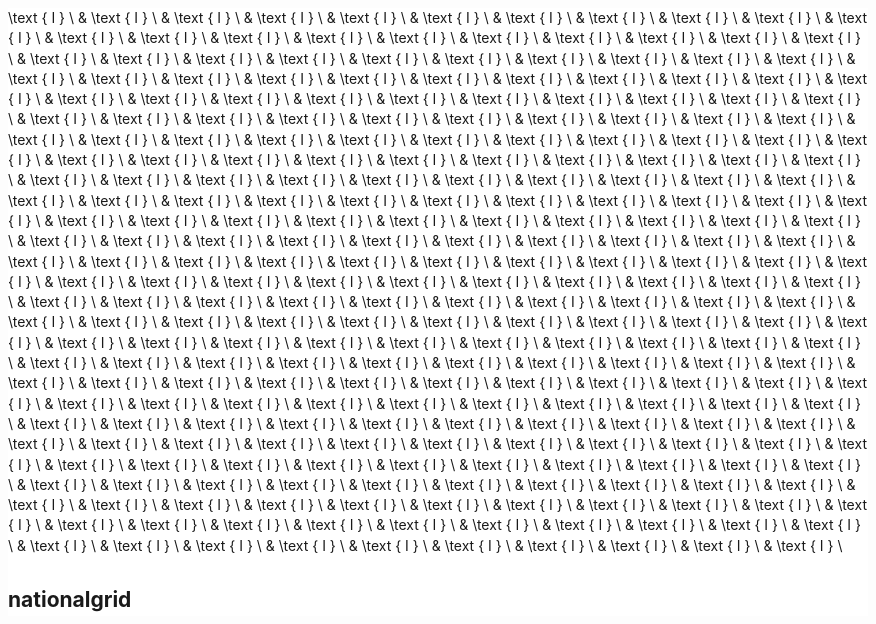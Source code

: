 \text { I } \\ & \text { I } \\ & \text { I } \\ & \text { I } \\ & \text { I } \\ & \text { I } \\ & \text { I } \\ & \text { I } \\ & \text { I } \\ & \text { I } \\ & \text { I } \\ & \text { I } \\ & \text { I } \\ & \text { I } \\ & \text { I } \\ & \text { I } \\ & \text { I } \\ & \text { I } \\ & \text { I } \\ & \text { I } \\ & \text { I } \\ & \text { I } \\ & \text { I } \\ & \text { I } \\ & \text { I } \\ & \text { I } \\ & \text { I } \\ & \text { I } \\ & \text { I } \\ & \text { I } \\ & \text { I } \\ & \text { I } \\ & \text { I } \\ & \text { I } \\ & \text { I } \\ & \text { I } \\ & \text { I } \\ & \text { I } \\ & \text { I } \\ & \text { I } \\ & \text { I } \\ & \text { I } \\ & \text { I } \\ & \text { I } \\ & \text { I } \\ & \text { I } \\ & \text { I } \\ & \text { I } \\ & \text { I } \\ & \text { I } \\ & \text { I } \\ & \text { I } \\ & \text { I } \\ & \text { I } \\ & \text { I } \\ & \text { I } \\ & \text { I } \\ & \text { I } \\ & \text { I } \\ & \text { I } \\ & \text { I } \\ & \text { I } \\ & \text { I } \\ & \text { I } \\ & \text { I } \\ & \text { I } \\ & \text { I } \\ & \text { I } \\ & \text { I } \\ & \text { I } \\ & \text { I } \\ & \text { I } \\ & \text { I } \\ & \text { I } \\ & \text { I } \\ & \text { I } \\ & \text { I } \\ & \text { I } \\ & \text { I } \\ & \text { I } \\ & \text { I } \\ & \text { I } \\ & \text { I } \\ & \text { I } \\ & \text { I } \\ & \text { I } \\ & \text { I } \\ & \text { I } \\ & \text { I } \\ & \text { I } \\ & \text { I } \\ & \text { I } \\ & \text { I } \\ & \text { I } \\ & \text { I } \\ & \text { I } \\ & \text { I } \\ & \text { I } \\ & \text { I } \\ & \text { I } \\ & \text { I } \\ & \text { I } \\ & \text { I } \\ & \text { I } \\ & \text { I } \\ & \text { I } \\ & \text { I } \\ & \text { I } \\ & \text { I } \\ & \text { I } \\ & \text { I } \\ & \text { I } \\ & \text { I } \\ & \text { I } \\ & \text { I } \\ & \text { I } \\ & \text { I } \\ & \text { I } \\ & \text { I } \\ & \text { I } \\ & \text { I } \\ & \text { I } \\ & \text { I } \\ & \text { I } \\ & \text { I } \\ & \text { I } \\ & \text { I } \\ & \text { I } \\ & \text { I } \\ & \text { I } \\ & \text { I } \\ & \text { I } \\ & \text { I } \\ & \text { I } \\ & \text { I } \\ & \text { I } \\ & \text { I } \\ & \text { I } \\ & \text { I } \\ & \text { I } \\ & \text { I } \\ & \text { I } \\ & \text { I } \\ & \text { I } \\ & \text { I } \\ & \text { I } \\ & \text { I } \\ & \text { I } \\ & \text { I } \\ & \text { I } \\ & \text { I } \\ & \text { I } \\ & \text { I } \\ & \text { I } \\ & \text { I } \\ & \text { I } \\ & \text { I } \\ & \text { I } \\ & \text { I } \\ & \text { I } \\ & \text { I } \\ & \text { I } \\ & \text { I } \\ & \text { I } \\ & \text { I } \\ & \text { I } \\ & \text { I } \\ & \text { I } \\ & \text { I } \\ & \text { I } \\ & \text { I } \\ & \text { I } \\ & \text { I } \\ & \text { I } \\ & \text { I } \\ & \text { I } \\ & \text { I } \\ & \text { I } \\ & \text { I } \\ & \text { I } \\ & \text { I } \\ & \text { I } \\ & \text { I } \\ & \text { I } \\ & \text { I } \\ & \text { I } \\ & \text { I } \\ & \text { I } \\ & \text { I } \\ & \text { I } \\ & \text { I } \\ & \text { I } \\ & \text { I } \\ & \text { I } \\ & \text { I } \\ & \text { I } \\ & \text { I } \\ & \text { I } \\ & \text { I } \\ & \text { I } \\ & \text { I } \\ & \text { I } \\ & \text { I } \\ & \text { I } \\ & \text { I } \\ & \text { I } \\ & \text { I } \\ & \text { I } \\ & \text { I } \\ & \text { I } \\ & \text { I } \\ & \text { I } \\ & \text { I } \\ & \text { I } \\ & \text { I } \\ & \text { I } \\ & \text { I } \\ & \text { I } \\ & \text { I } \\ & \text { I } \\ & \text { I } \\ & \text { I } \\ & \text { I } \\ & \text { I } \\ & \text { I } \\ & \text { I } \\ & \text { I } \\ & \text { I } \\ & \text { I } \\ & \text { I } \\ & \text { I } \\ & \text { I } \\ & \text { I } \\ & \text { I } \\ & \text { I } \\ & \text { I } \\ & \text { I } \\ & \text { I } \\ & \text { I } \\ & \text { I } \\ & \text { I } \\ & \text { I } \\ & \text { I } \\ & \text { I } \\ & \text { I } \\ & \text { I } \\ & \text { I } \\ & \text { I } \\ & \text { I } \\ & \text { I } \\ & \text { I } \\ & \text { I } \\ & \text { I } \\ & \text { I } \\ & \text { I } \\ & \text { I } \\ & \text { I } \\ & \text { I } \\ & \text { I } \\ & \text { I } \\ & \text { I } \\ & \text { I } \\ & \text { I } \\ & \text { I } \\ & \text { I } \\ & \text { I } \\ & \text { I } \\ & \text { I } \\ & \text { I } \\ & \text { I } \\ & \text { I } \\ & \text { I } \\ & \text { I } \\ & \text { I } \\ & \text { I } \\ & \text { I } \\ & \text { I } \\ & \text { I } \\ & \text { I } \\

## nationalgrid
